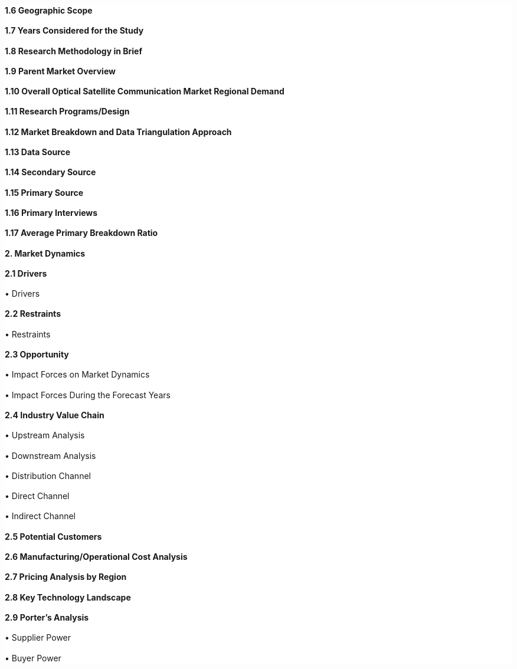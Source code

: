 <strong>1.6 Geographic Scope</strong>

<strong>1.7 Years Considered for the Study</strong>

<strong>1.8 Research Methodology in Brief</strong>

<strong>1.9 Parent Market Overview</strong>

<strong>1.10 Overall Optical Satellite Communication Market Regional Demand</strong>

<strong>1.11 Research Programs/Design</strong>

<strong>1.12 Market Breakdown and Data Triangulation Approach</strong>

<strong>1.13 Data Source</strong>

<strong>1.14 Secondary Source</strong>

<strong>1.15 Primary Source</strong>

<strong>1.16 Primary Interviews</strong>

<strong>1.17 Average Primary Breakdown Ratio</strong>

<strong>2. Market Dynamics</strong>

<strong>2.1 Drivers</strong>

• Drivers

<strong>2.2 Restraints</strong>

• Restraints

<strong>2.3 Opportunity</strong>

• Impact Forces on Market Dynamics

• Impact Forces During the Forecast Years

<strong>2.4 Industry Value Chain</strong>

• Upstream Analysis

• Downstream Analysis

• Distribution Channel

• Direct Channel

• Indirect Channel

<strong>2.5 Potential Customers</strong>

<strong>2.6 Manufacturing/Operational Cost Analysis</strong>

<strong>2.7 Pricing Analysis by Region</strong>

<strong>2.8 Key Technology Landscape</strong>

<strong>2.9 Porter’s Analysis</strong>

• Supplier Power

• Buyer Power
